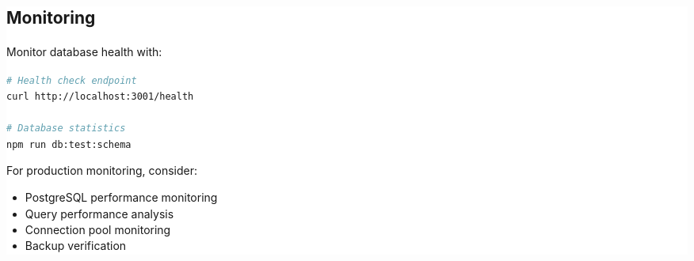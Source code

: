 ## Monitoring

Monitor database health with:

```bash
# Health check endpoint
curl http://localhost:3001/health

# Database statistics
npm run db:test:schema
```

For production monitoring, consider:
- PostgreSQL performance monitoring
- Query performance analysis
- Connection pool monitoring
- Backup verification

